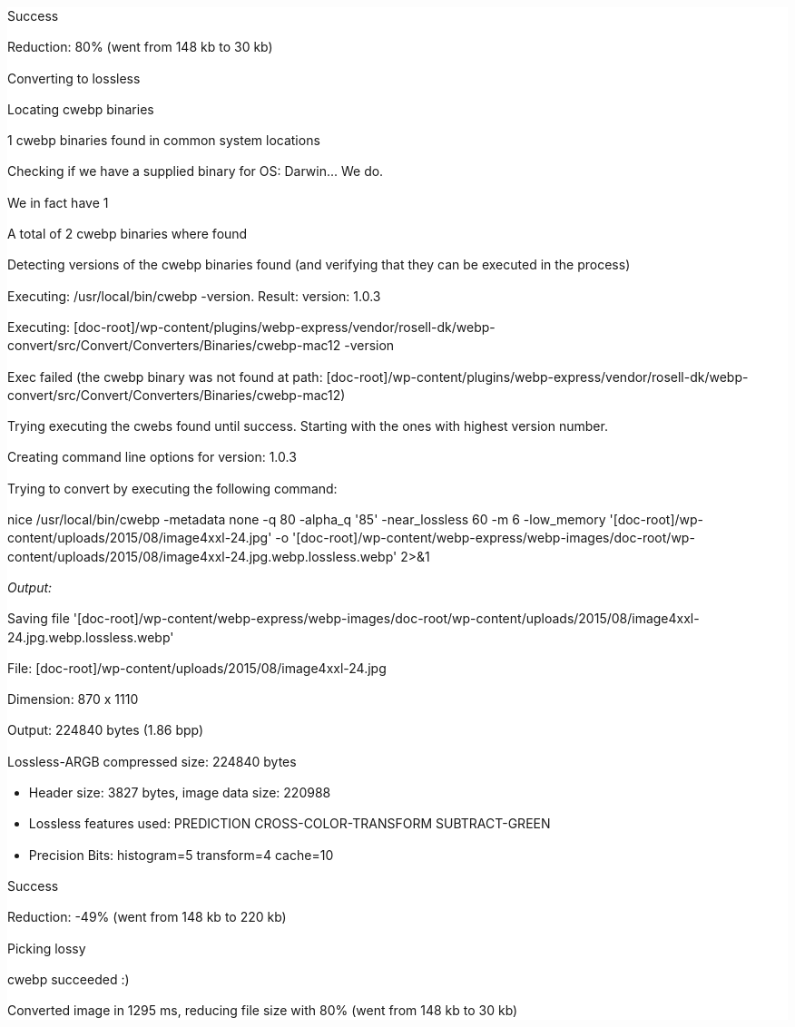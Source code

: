 Success

Reduction: 80% (went from 148 kb to 30 kb)


Converting to lossless

Locating cwebp binaries

1 cwebp binaries found in common system locations

Checking if we have a supplied binary for OS: Darwin... We do.

We in fact have 1

A total of 2 cwebp binaries where found

Detecting versions of the cwebp binaries found (and verifying that they can be executed in the process)

Executing: /usr/local/bin/cwebp -version. Result: version: 1.0.3

Executing: [doc-root]/wp-content/plugins/webp-express/vendor/rosell-dk/webp-convert/src/Convert/Converters/Binaries/cwebp-mac12 -version

Exec failed (the cwebp binary was not found at path: [doc-root]/wp-content/plugins/webp-express/vendor/rosell-dk/webp-convert/src/Convert/Converters/Binaries/cwebp-mac12)

Trying executing the cwebs found until success. Starting with the ones with highest version number.

Creating command line options for version: 1.0.3

Trying to convert by executing the following command:

nice /usr/local/bin/cwebp -metadata none -q 80 -alpha_q '85' -near_lossless 60 -m 6 -low_memory '[doc-root]/wp-content/uploads/2015/08/image4xxl-24.jpg' -o '[doc-root]/wp-content/webp-express/webp-images/doc-root/wp-content/uploads/2015/08/image4xxl-24.jpg.webp.lossless.webp' 2>&1


*Output:* 

Saving file '[doc-root]/wp-content/webp-express/webp-images/doc-root/wp-content/uploads/2015/08/image4xxl-24.jpg.webp.lossless.webp'

File:      [doc-root]/wp-content/uploads/2015/08/image4xxl-24.jpg

Dimension: 870 x 1110

Output:    224840 bytes (1.86 bpp)

Lossless-ARGB compressed size: 224840 bytes

  * Header size: 3827 bytes, image data size: 220988

  * Lossless features used: PREDICTION CROSS-COLOR-TRANSFORM SUBTRACT-GREEN

  * Precision Bits: histogram=5 transform=4 cache=10


Success

Reduction: -49% (went from 148 kb to 220 kb)


Picking lossy

cwebp succeeded :)


Converted image in 1295 ms, reducing file size with 80% (went from 148 kb to 30 kb)

